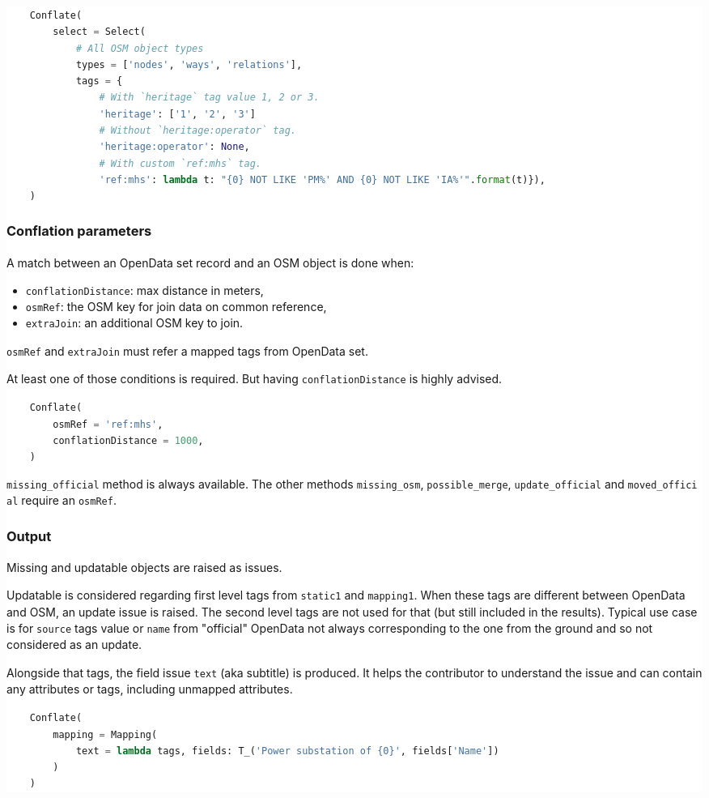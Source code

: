 ```python
    Conflate(
        select = Select(
            # All OSM object types
            types = ['nodes', 'ways', 'relations'],
            tags = {
                # With `heritage` tag value 1, 2 or 3.
                'heritage': ['1', '2', '3']
                # Without `heritage:operator` tag.
                'heritage:operator': None,
                # With custom `ref:mhs` tag.
                'ref:mhs': lambda t: "{0} NOT LIKE 'PM%' AND {0} NOT LIKE 'IA%'".format(t)}),
    )
```

### Conflation parameters
A match between an OpenData set record and an OSM object is done when:
- `conflationDistance`: max distance in meters,
- `osmRef`: the OSM key for join data on common reference,
- `extraJoin`: an additional OSM key to join.

`osmRef` and `extraJoin` must refer a mapped tags from OpenData set.

At least one of those conditions is required. But having `conflationDistance` is highly advised.

```python
    Conflate(
        osmRef = 'ref:mhs',
        conflationDistance = 1000,
    )
```

`missing_official` method is always available. The other methods `missing_osm`, `possible_merge`, `update_official` and `moved_official` require an `osmRef`.

### Output
Missing and updatable objects are raised as issues.

Updatable is considered regarding first level tags from `static1` and `mapping1`. When these tags are different between OpenData and OSM, an update issue is raised. The second level tags are not used for that (but still included in the results). Typical use case is for `source` tags value or `name` from "official" OpenData not always corresponding to the one from the ground and so not considered as an update.

Alongside that tags, the field issue `text` (aka subtitle) is produced. It helps the contributor to understand the issue and can contain any attributes or tags, including unmapped attributes.

```python
    Conflate(
        mapping = Mapping(
            text = lambda tags, fields: T_('Power substation of {0}', fields['Name'])
        )
    )
```
